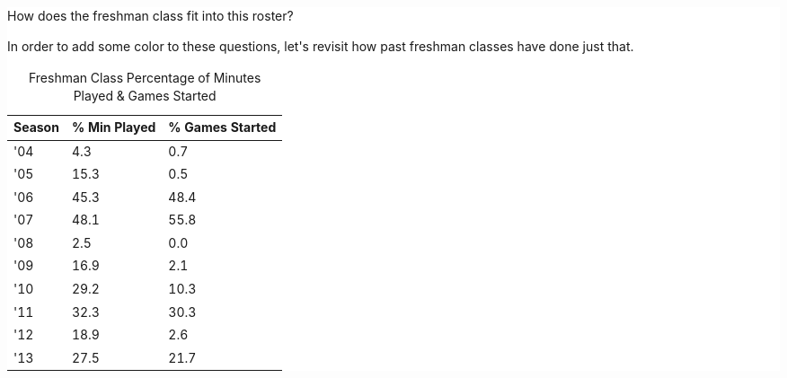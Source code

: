 How does the freshman class fit into this roster? 

In order to add some color to these questions, let's revisit how past freshman classes have done just that. 

<table cellspacing="0" width="100%">
  <caption>Freshman Class Percentage of Minutes Played &amp; Games Started</caption>
  <thead>
    <tr>
      <th scope="col">Season</th>
      <th scope="col">% Min Played</th>
      <th scope="col">% Games Started</th>
    </tr>
  </thead>
  <tbody>
    <tr>
      <td data-label="Season">'04</td>
      <td data-label="% Min Played">4.3</td>
      <td data-label="% Games Started">0.7</td>
    </tr>
    <tr>
      <td data-label="Season">'05</td>
      <td data-label="% Min Played">15.3</td>
      <td data-label="% Games Started">0.5</td>
    </tr>
     <tr>
      <td data-label="Season">'06</td>
      <td data-label="% Min Played">45.3</td>
      <td data-label="% Games Started">48.4</td>
    </tr>
     <tr>
      <td data-label="Season">'07</td>
      <td data-label="% Min Played">48.1</td>
      <td data-label="% Games Started">55.8</td>
    </tr>
     <tr>
      <td data-label="Season">'08</td>
      <td data-label="% Min Played">2.5</td>
      <td data-label="% Games Started">0.0</td>
    </tr>
    <tr>
      <td data-label="Season">'09</td>
      <td data-label="% Min Played">16.9</td>
      <td data-label="% Games Started">2.1</td>
    </tr>
    <tr>
      <td data-label="Season">'10</td>
      <td data-label="% Min Played">29.2</td>
      <td data-label="% Games Started">10.3</td>
    </tr>
    <tr>
      <td data-label="Season">'11</td>
      <td data-label="% Min Played">32.3</td>
      <td data-label="% Games Started">30.3</td>
    </tr>
    <tr>
      <td data-label="Season">'12</td>
      <td data-label="% Min Played">18.9</td>
      <td data-label="% Games Started">2.6</td>
    </tr>
    <tr>
      <td data-label="Season">'13</td>
      <td data-label="% Min Played">27.5</td>
      <td data-label="% Games Started">21.7</td>